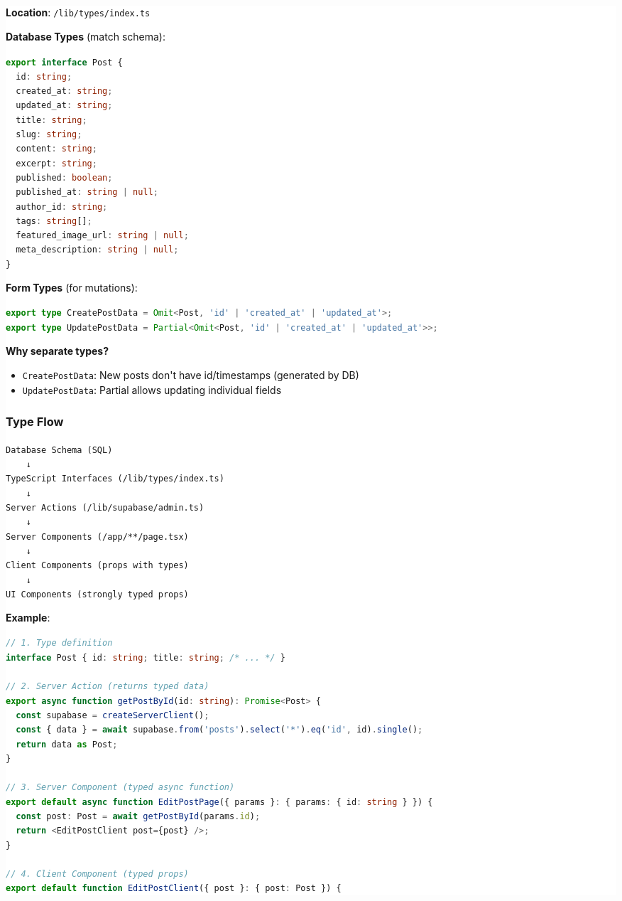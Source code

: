 **Location**: `/lib/types/index.ts`

**Database Types** (match schema):
```typescript
export interface Post {
  id: string;
  created_at: string;
  updated_at: string;
  title: string;
  slug: string;
  content: string;
  excerpt: string;
  published: boolean;
  published_at: string | null;
  author_id: string;
  tags: string[];
  featured_image_url: string | null;
  meta_description: string | null;
}
```

**Form Types** (for mutations):
```typescript
export type CreatePostData = Omit<Post, 'id' | 'created_at' | 'updated_at'>;
export type UpdatePostData = Partial<Omit<Post, 'id' | 'created_at' | 'updated_at'>>;
```

**Why separate types?**
- `CreatePostData`: New posts don't have id/timestamps (generated by DB)
- `UpdatePostData`: Partial allows updating individual fields

### Type Flow

```
Database Schema (SQL)
    ↓
TypeScript Interfaces (/lib/types/index.ts)
    ↓
Server Actions (/lib/supabase/admin.ts)
    ↓
Server Components (/app/**/page.tsx)
    ↓
Client Components (props with types)
    ↓
UI Components (strongly typed props)
```

**Example**:
```typescript
// 1. Type definition
interface Post { id: string; title: string; /* ... */ }

// 2. Server Action (returns typed data)
export async function getPostById(id: string): Promise<Post> {
  const supabase = createServerClient();
  const { data } = await supabase.from('posts').select('*').eq('id', id).single();
  return data as Post;
}

// 3. Server Component (typed async function)
export default async function EditPostPage({ params }: { params: { id: string } }) {
  const post: Post = await getPostById(params.id);
  return <EditPostClient post={post} />;
}

// 4. Client Component (typed props)
export default function EditPostClient({ post }: { post: Post }) {
```